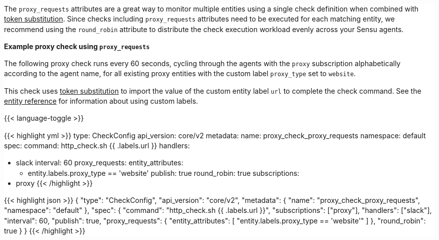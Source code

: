 The `proxy_requests` attributes are a great way to monitor multiple entities using a single check definition when combined with [token substitution](#check-token-substitution).
Since checks including `proxy_requests` attributes need to be executed for each matching entity, we recommend using the `round_robin` attribute to distribute the check execution workload evenly across your Sensu agents.

**Example proxy check using `proxy_requests`**

The following proxy check runs every 60 seconds, cycling through the agents with the `proxy` subscription alphabetically according to the agent name, for all existing proxy entities with the custom label `proxy_type` set to `website`.

This check uses [token substitution](#check-token-substitution) to import the value of the custom entity label `url` to complete the check command.
See the [entity reference](../entities#managing-entity-labels) for information about using custom labels.

{{< language-toggle >}}

{{< highlight yml >}}
type: CheckConfig
api_version: core/v2
metadata:
  name: proxy_check_proxy_requests
  namespace: default
spec:
  command: http_check.sh {{ .labels.url }}
  handlers:
  - slack
  interval: 60
  proxy_requests:
    entity_attributes:
    - entity.labels.proxy_type == 'website'
  publish: true
  round_robin: true
  subscriptions:
  - proxy
{{< /highlight >}}

{{< highlight json >}}
{
  "type": "CheckConfig",
  "api_version": "core/v2",
  "metadata": {
    "name": "proxy_check_proxy_requests",
    "namespace": "default"
  },
  "spec": {
    "command": "http_check.sh {{ .labels.url }}",
    "subscriptions": ["proxy"],
    "handlers": ["slack"],
    "interval": 60,
    "publish": true,
    "proxy_requests": {
      "entity_attributes": [
        "entity.labels.proxy_type == 'website'"
      ]
    },
    "round_robin": true
  }
}
{{< /highlight >}}


[1]: #subscription-checks
[2]: https://en.wikipedia.org/wiki/Publish%E2%80%93subscribe_pattern
[3]: https://en.wikipedia.org/wiki/Standard_streams
[4]: #check-commands
[5]: ../tokens
[6]: ../hooks/
[8]: ../rbac
[9]: ../assets
[10]: #proxy-requests-attributes
[11]: ../sensu-query-expressions
[13]: #check-attributes
[14]: https://en.wikipedia.org/wiki/Cron#CRON_expression
[15]: https://godoc.org/github.com/robfig/cron#hdr-Predefined_schedules
[16]: https://assets.nagios.com/downloads/nagioscore/docs/nagioscore/3/en/flapping.html
[17]: #subdue-attributes
[20]: ../entities/#proxy-entities
[21]: ../entities/#spec-attributes
[22]: ../../reference/sensuctl/#time-windows
[22]: ../../reference/sensuctl/#time-windows
[23]: ../../guides/extract-metrics-with-checks/
[24]: ../events
[nagios]: https://assets.nagios.com/downloads/nagioscore/docs/nagioscore/3/en/perfdata.html
[graphite]: http://graphite.readthedocs.io/en/latest/feeding-carbon.html#the-plaintext-protocol
[influx]: https://docs.influxdata.com/influxdb/v1.4/write_protocols/line_protocol_tutorial/#measurement
[open]: http://opentsdb.net/docs/build/html/user_guide/writing/index.html#data-specification
[sensu-metric-format]: ../../reference/events/#metrics
[25]: #metadata-attributes
[26]: ../rbac#namespaces
[27]: ../filters
[sc]: ../../sensuctl/reference#creating-resources
[sp]: #spec-attributes
[28]: ../../guides/monitor-external-resources
[29]: https://bonsai.sensu.io
[30]: https://en.wikipedia.org/wiki/Cron#Timezone_handling
[api-filter]: ../../api/overview#filtering
[sensuctl-filter]: ../../sensuctl/reference#filtering
[50]: ../../dashboard/filtering#label-selectors